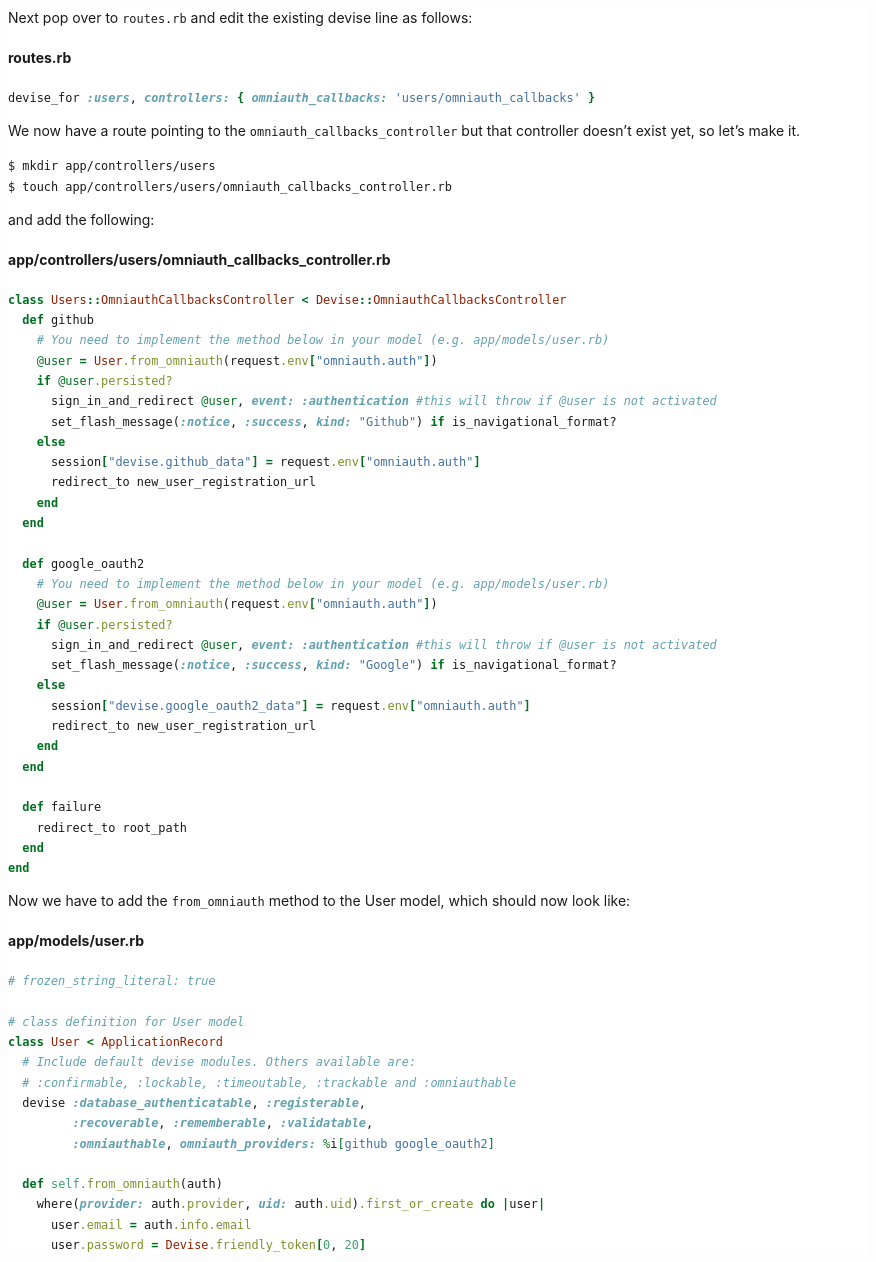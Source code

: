 Next pop over to `routes.rb` and edit the existing devise line as follows:
#### routes.rb
```ruby
devise_for :users, controllers: { omniauth_callbacks: 'users/omniauth_callbacks' }
```

We now have a route pointing to the `omniauth_callbacks_controller` but that controller doesn’t exist yet, so let’s make it.

```bash
$ mkdir app/controllers/users
$ touch app/controllers/users/omniauth_callbacks_controller.rb
```

and add the following:
#### app/controllers/users/omniauth_callbacks_controller.rb
```ruby
class Users::OmniauthCallbacksController < Devise::OmniauthCallbacksController
  def github
    # You need to implement the method below in your model (e.g. app/models/user.rb)
    @user = User.from_omniauth(request.env["omniauth.auth"])
    if @user.persisted?
      sign_in_and_redirect @user, event: :authentication #this will throw if @user is not activated
      set_flash_message(:notice, :success, kind: "Github") if is_navigational_format?
    else
      session["devise.github_data"] = request.env["omniauth.auth"]
      redirect_to new_user_registration_url
    end
  end

  def google_oauth2
    # You need to implement the method below in your model (e.g. app/models/user.rb)
    @user = User.from_omniauth(request.env["omniauth.auth"])
    if @user.persisted?
      sign_in_and_redirect @user, event: :authentication #this will throw if @user is not activated
      set_flash_message(:notice, :success, kind: "Google") if is_navigational_format?
    else
      session["devise.google_oauth2_data"] = request.env["omniauth.auth"]
      redirect_to new_user_registration_url
    end
  end

  def failure
    redirect_to root_path
  end
end
```


Now we have to add the `from_omniauth` method to the User model, which should now look like:
#### app/models/user.rb
```ruby
# frozen_string_literal: true

# class definition for User model
class User < ApplicationRecord
  # Include default devise modules. Others available are:
  # :confirmable, :lockable, :timeoutable, :trackable and :omniauthable
  devise :database_authenticatable, :registerable,
         :recoverable, :rememberable, :validatable,
         :omniauthable, omniauth_providers: %i[github google_oauth2]

  def self.from_omniauth(auth)
    where(provider: auth.provider, uid: auth.uid).first_or_create do |user|
      user.email = auth.info.email
      user.password = Devise.friendly_token[0, 20]
```